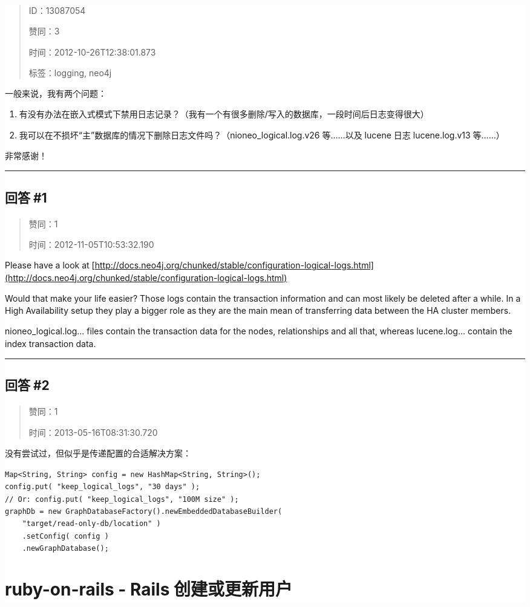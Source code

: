 > ID：13087054
> 
> 赞同：3
> 
> 时间：2012-10-26T12:38:01.873
> 
> 标签：logging, neo4j

一般来说，我有两个问题：

1.  有没有办法在嵌入式模式下禁用日志记录？（我有一个有很多删除/写入的数据库，一段时间后日志变得很大）

2.  我可以在不损坏“主”数据库的情况下删除日志文件吗？（nioneo_logical.log.v26 等……以及 lucene 日志 lucene.log.v13 等……）

非常感谢！

* * *

## 回答 #1

> 赞同：1
> 
> 时间：2012-11-05T10:53:32.190

Please have a look at [http://docs.neo4j.org/chunked/stable/configuration-logical-logs.html](http://docs.neo4j.org/chunked/stable/configuration-logical-logs.html)

Would that make your life easier? Those logs contain the transaction information and can most likely be deleted after a while. In a High Availability setup they play a bigger role as they are the main mean of transferring data between the HA cluster members.

nioneo_logical.log... files contain the transaction data for the nodes, relationships and all that, whereas lucene.log... contain the index transaction data.

* * *

## 回答 #2

> 赞同：1
> 
> 时间：2013-05-16T08:31:30.720

没有尝试过，但似乎是传递配置的合适解决方案：

```
Map<String, String> config = new HashMap<String, String>();
config.put( "keep_logical_logs", "30 days" );
// Or: config.put( "keep_logical_logs", "100M size" );
graphDb = new GraphDatabaseFactory().newEmbeddedDatabaseBuilder(
    "target/read-only-db/location" )
    .setConfig( config )
    .newGraphDatabase(); 
```

# ruby-on-rails - Rails 创建或更新用户
